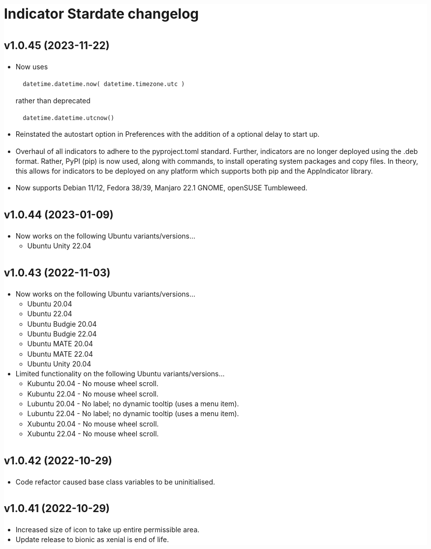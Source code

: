# Indicator Stardate changelog

## v1.0.45 (2023-11-22)

- Now uses

        datetime.datetime.now( datetime.timezone.utc )
    rather than deprecated

        datetime.datetime.utcnow()

- Reinstated the autostart option in Preferences with the addition of a optional delay to start up.
- Overhaul of all indicators to adhere to the pyproject.toml standard.  Further, indicators are no longer deployed using the .deb format.  Rather, PyPI (pip) is now used, along with commands, to install operating system packages and copy files.  In theory, this allows for indicators to be deployed on any platform which supports both pip and the AppIndicator library.
- Now supports Debian 11/12, Fedora 38/39, Manjaro 22.1 GNOME, openSUSE Tumbleweed.


## v1.0.44 (2023-01-09)

- Now works on the following Ubuntu variants/versions...
  - Ubuntu Unity 22.04


## v1.0.43 (2022-11-03)

- Now works on the following Ubuntu variants/versions...
  - Ubuntu 20.04
  - Ubuntu 22.04
  - Ubuntu Budgie 20.04
  - Ubuntu Budgie 22.04
  - Ubuntu MATE 20.04
  - Ubuntu MATE 22.04
  - Ubuntu Unity 20.04
- Limited functionality on the following Ubuntu variants/versions...
  - Kubuntu 20.04 - No mouse wheel scroll.
  - Kubuntu 22.04 - No mouse wheel scroll.
  - Lubuntu 20.04 - No label; no dynamic tooltip (uses a menu item).
  - Lubuntu 22.04 - No label; no dynamic tooltip (uses a menu item).
  - Xubuntu 20.04 - No mouse wheel scroll.
  - Xubuntu 22.04 - No mouse wheel scroll.


## v1.0.42 (2022-10-29)

- Code refactor caused base class variables to be uninitialised.


## v1.0.41 (2022-10-29)

- Increased size of icon to take up entire permissible area.
- Update release to bionic as xenial is end of life.
